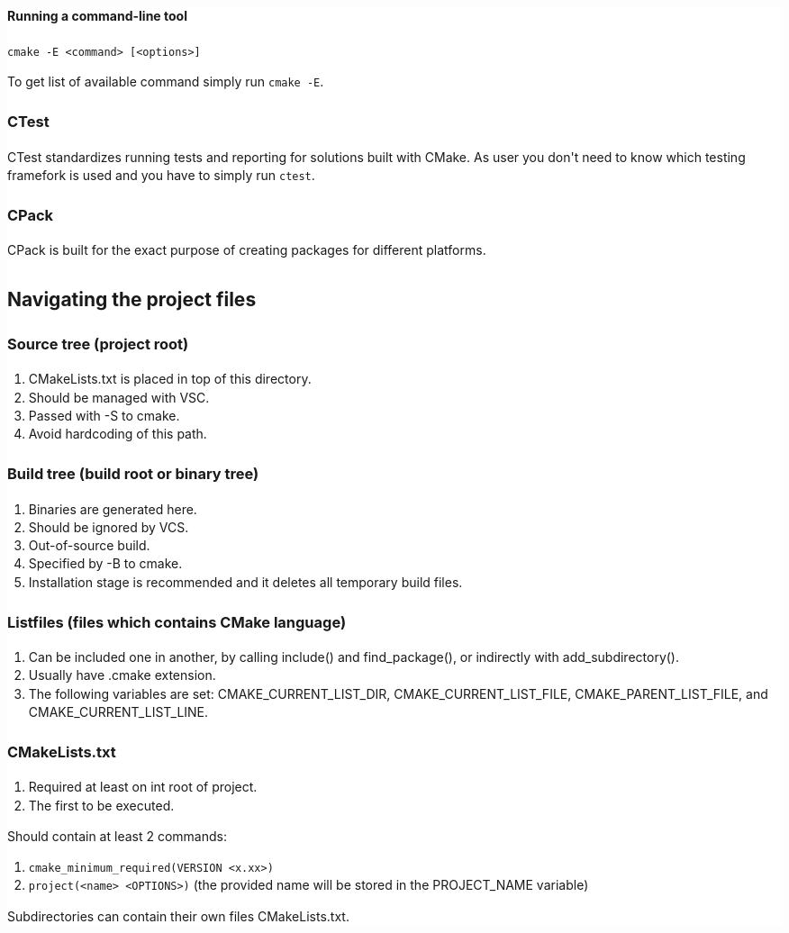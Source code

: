 #### Running a command-line tool

```
cmake -E <command> [<options>]
```

To get list of available command simply run `cmake -E`.

### CTest

CTest standardizes running tests and reporting for solutions built with CMake.
As user you don't need to know which testing framefork is used and you have to simply run `ctest`.

### CPack

CPack is built for the exact purpose of creating packages for different platforms.

## Navigating the project files

### Source tree (project root)

1. CMakeLists.txt is placed in top of this directory.
2. Should be managed with VSC.
3. Passed with -S to cmake.
4. Avoid hardcoding of this path.

### Build tree (build root or binary tree)

1. Binaries are generated here.
2. Should be ignored by VCS.
3. Out-of-source build.
4. Specified by -B to cmake.
5. Installation stage is recommended and it deletes all temporary build files.

### Listfiles (files which contains CMake language)

1. Can be included one in another, by calling include() and find_package(),
   or indirectly with add_subdirectory().
2. Usually have .cmake extension.
3. The following variables are set: CMAKE_CURRENT_LIST_DIR, CMAKE_CURRENT_LIST_FILE,
   CMAKE_PARENT_LIST_FILE, and CMAKE_CURRENT_LIST_LINE.

### CMakeLists.txt

1. Required at least on int root of project.
2. The first to be executed.

Should contain at least 2 commands:

1. `cmake_minimum_required(VERSION <x.xx>)`
2. `project(<name> <OPTIONS>)` (the provided name will be stored in the PROJECT_NAME variable)

Subdirectories can contain their own files CMakeLists.txt.
